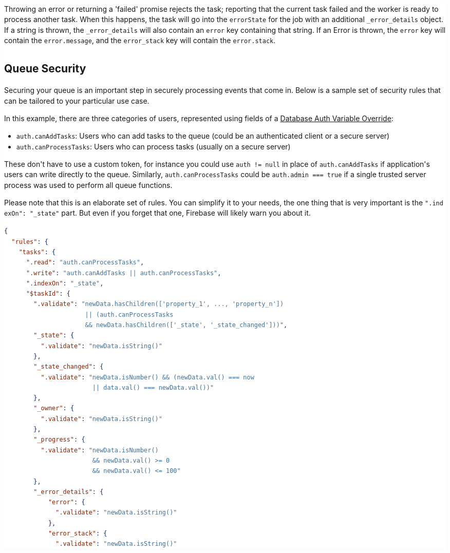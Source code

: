 Throwing an error or returning a 'failed' promise rejects the task; reporting that the current task
failed and the worker is ready to process another task. When this happens, the task will go into the
`errorState` for the job with an additional `_error_details` object. If a string is thrown, the
`_error_details` will also contain an `error` key containing that string. If an Error is thrown, the
`error` key will contain the `error.message`, and the `error_stack` key will contain the
`error.stack`.


## Queue Security

Securing your queue is an important step in securely processing events that come in. Below is a
sample set of security rules that can be tailored to your particular use case.

In this example, there are three categories of users, represented using fields of a
[Database Auth Variable Override](https://firebase.google.com/docs/database/server/start#authenticate-with-limited-privileges):
- `auth.canAddTasks`: Users who can add tasks to the queue (could be an authenticated client or a
                      secure server)
- `auth.canProcessTasks`: Users who can process tasks (usually on a secure server)

These don't have to use a custom token, for instance you could use `auth != null` in place of
`auth.canAddTasks` if application's users can write directly to the queue. Similarly,
`auth.canProcessTasks` could be `auth.admin === true` if a single trusted server process was used to
perform all queue functions.

Please note that this is an elaborate set of rules. You can simplify it to your needs, the one thing
that is very important is the `".indexOn": "_state"` part. But even if you forget that one, Firebase
will likely warn you about it.

```json
{
  "rules": {
    "tasks": {
      ".read": "auth.canProcessTasks",
      ".write": "auth.canAddTasks || auth.canProcessTasks",
      ".indexOn": "_state",
      "$taskId": {
        ".validate": "newData.hasChildren(['property_1', ..., 'property_n'])
                      || (auth.canProcessTasks
                      && newData.hasChildren(['_state', '_state_changed']))",
        "_state": {
          ".validate": "newData.isString()"
        },
        "_state_changed": {
          ".validate": "newData.isNumber() && (newData.val() === now
                        || data.val() === newData.val())"
        },
        "_owner": {
          ".validate": "newData.isString()"
        },
        "_progress": {
          ".validate": "newData.isNumber()
                        && newData.val() >= 0
                        && newData.val() <= 100"
        },
        "_error_details": {
            "error": {
              ".validate": "newData.isString()"
            },
            "error_stack": {
              ".validate": "newData.isString()"
```